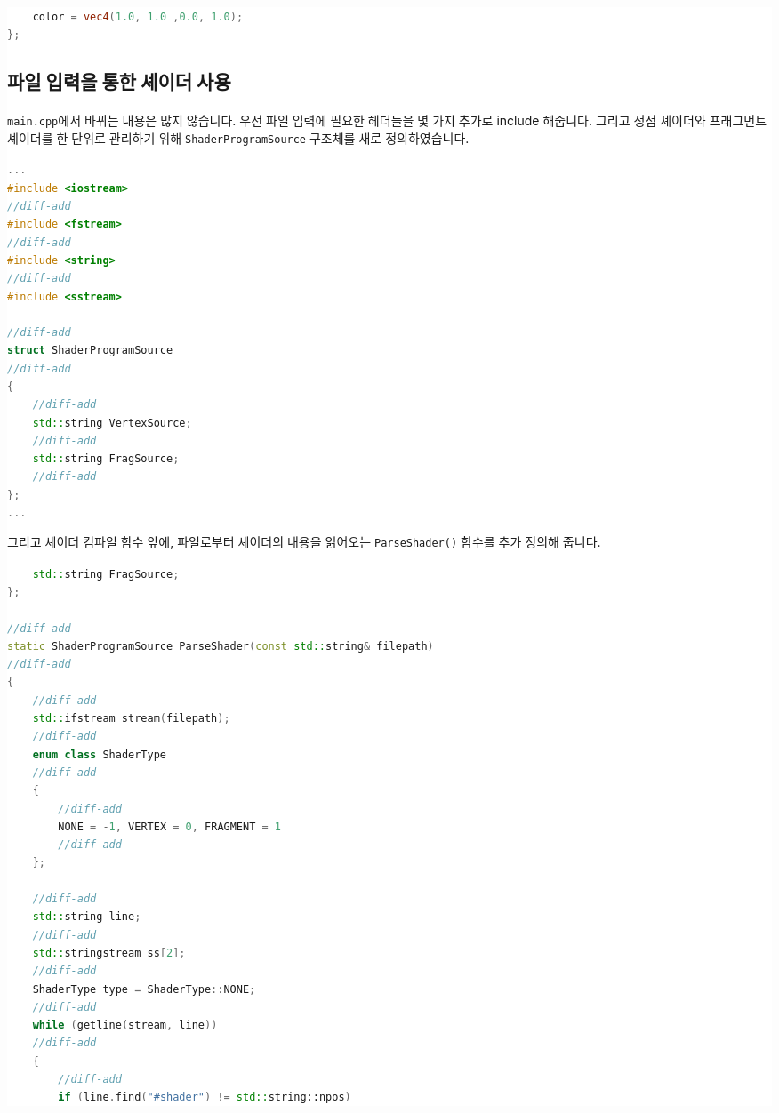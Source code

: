 ```glsl title="resources/shaders/basic.shader"
	color = vec4(1.0, 1.0 ,0.0, 1.0); 
};
```

## 파일 입력을 통한 셰이더 사용

`main.cpp`에서 바뀌는 내용은 많지 않습니다. 우선 파일 입력에 필요한 헤더들을 몇 가지 추가로 include 해줍니다. 그리고 정점 셰이더와 프래그먼트 셰이더를 한 단위로 관리하기 위해 `ShaderProgramSource` 구조체를 새로 정의하였습니다.

```cpp title="main.cpp"
...
#include <iostream>
//diff-add
#include <fstream>
//diff-add
#include <string>
//diff-add
#include <sstream>

//diff-add
struct ShaderProgramSource
//diff-add
{
    //diff-add
	std::string VertexSource;
    //diff-add
	std::string FragSource;
    //diff-add
};
...
```

그리고 셰이더 컴파일 함수 앞에, 파일로부터 셰이더의 내용을 읽어오는 `ParseShader()` 함수를 추가 정의해 줍니다.

```cpp title="main.cpp"
	std::string FragSource;
};

//diff-add
static ShaderProgramSource ParseShader(const std::string& filepath)
//diff-add
{
    //diff-add
	std::ifstream stream(filepath);
    //diff-add
    enum class ShaderType
    //diff-add
	{
        //diff-add
		NONE = -1, VERTEX = 0, FRAGMENT = 1
        //diff-add
	};

    //diff-add
	std::string line;
    //diff-add
	std::stringstream ss[2];
    //diff-add
	ShaderType type = ShaderType::NONE;
    //diff-add
	while (getline(stream, line))
    //diff-add
	{
        //diff-add
		if (line.find("#shader") != std::string::npos)
```